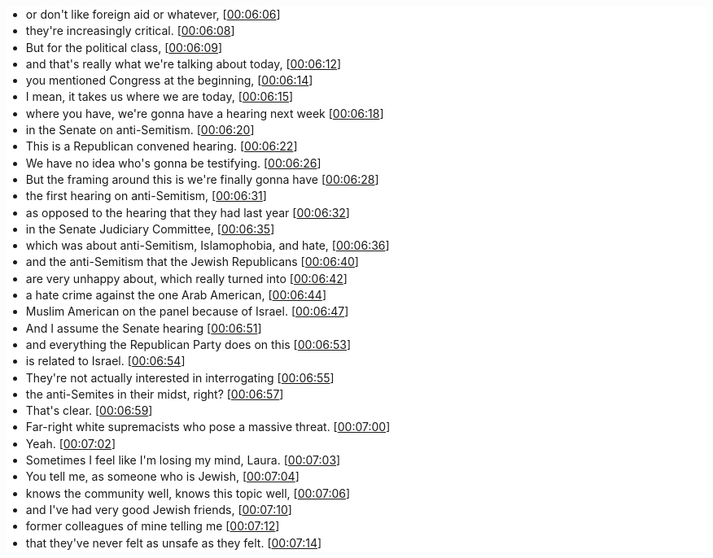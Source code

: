 *  or don't like foreign aid or whatever, [[00:06:06](https://www.youtube.com/watch?v=XX8RoCzQYDU&t=366.0s)]
*  they're increasingly critical. [[00:06:08](https://www.youtube.com/watch?v=XX8RoCzQYDU&t=368.09999999999997s)]
*  But for the political class, [[00:06:09](https://www.youtube.com/watch?v=XX8RoCzQYDU&t=369.90000000000003s)]
*  and that's really what we're talking about today, [[00:06:12](https://www.youtube.com/watch?v=XX8RoCzQYDU&t=372.2s)]
*  you mentioned Congress at the beginning, [[00:06:14](https://www.youtube.com/watch?v=XX8RoCzQYDU&t=374.0s)]
*  I mean, it takes us where we are today, [[00:06:15](https://www.youtube.com/watch?v=XX8RoCzQYDU&t=375.90000000000003s)]
*  where you have, we're gonna have a hearing next week [[00:06:18](https://www.youtube.com/watch?v=XX8RoCzQYDU&t=378.40000000000003s)]
*  in the Senate on anti-Semitism. [[00:06:20](https://www.youtube.com/watch?v=XX8RoCzQYDU&t=380.8s)]
*  This is a Republican convened hearing. [[00:06:22](https://www.youtube.com/watch?v=XX8RoCzQYDU&t=382.90000000000003s)]
*  We have no idea who's gonna be testifying. [[00:06:26](https://www.youtube.com/watch?v=XX8RoCzQYDU&t=386.1s)]
*  But the framing around this is we're finally gonna have [[00:06:28](https://www.youtube.com/watch?v=XX8RoCzQYDU&t=388.7s)]
*  the first hearing on anti-Semitism, [[00:06:31](https://www.youtube.com/watch?v=XX8RoCzQYDU&t=391.1s)]
*  as opposed to the hearing that they had last year [[00:06:32](https://www.youtube.com/watch?v=XX8RoCzQYDU&t=392.90000000000003s)]
*  in the Senate Judiciary Committee, [[00:06:35](https://www.youtube.com/watch?v=XX8RoCzQYDU&t=395.3s)]
*  which was about anti-Semitism, Islamophobia, and hate, [[00:06:36](https://www.youtube.com/watch?v=XX8RoCzQYDU&t=396.8s)]
*  and the anti-Semitism that the Jewish Republicans [[00:06:40](https://www.youtube.com/watch?v=XX8RoCzQYDU&t=400.59999999999997s)]
*  are very unhappy about, which really turned into [[00:06:42](https://www.youtube.com/watch?v=XX8RoCzQYDU&t=402.4s)]
*  a hate crime against the one Arab American, [[00:06:44](https://www.youtube.com/watch?v=XX8RoCzQYDU&t=404.8s)]
*  Muslim American on the panel because of Israel. [[00:06:47](https://www.youtube.com/watch?v=XX8RoCzQYDU&t=407.59999999999997s)]
*  And I assume the Senate hearing [[00:06:51](https://www.youtube.com/watch?v=XX8RoCzQYDU&t=411.9s)]
*  and everything the Republican Party does on this [[00:06:53](https://www.youtube.com/watch?v=XX8RoCzQYDU&t=413.2s)]
*  is related to Israel. [[00:06:54](https://www.youtube.com/watch?v=XX8RoCzQYDU&t=414.7s)]
*  They're not actually interested in interrogating [[00:06:55](https://www.youtube.com/watch?v=XX8RoCzQYDU&t=415.8s)]
*  the anti-Semites in their midst, right? [[00:06:57](https://www.youtube.com/watch?v=XX8RoCzQYDU&t=417.4s)]
*  That's clear. [[00:06:59](https://www.youtube.com/watch?v=XX8RoCzQYDU&t=419.4s)]
*  Far-right white supremacists who pose a massive threat. [[00:07:00](https://www.youtube.com/watch?v=XX8RoCzQYDU&t=420.3s)]
*  Yeah. [[00:07:02](https://www.youtube.com/watch?v=XX8RoCzQYDU&t=422.4s)]
*  Sometimes I feel like I'm losing my mind, Laura. [[00:07:03](https://www.youtube.com/watch?v=XX8RoCzQYDU&t=423.3s)]
*  You tell me, as someone who is Jewish, [[00:07:04](https://www.youtube.com/watch?v=XX8RoCzQYDU&t=424.59999999999997s)]
*  knows the community well, knows this topic well, [[00:07:06](https://www.youtube.com/watch?v=XX8RoCzQYDU&t=426.9s)]
*  and I've had very good Jewish friends, [[00:07:10](https://www.youtube.com/watch?v=XX8RoCzQYDU&t=430.5s)]
*  former colleagues of mine telling me [[00:07:12](https://www.youtube.com/watch?v=XX8RoCzQYDU&t=432.90000000000003s)]
*  that they've never felt as unsafe as they felt. [[00:07:14](https://www.youtube.com/watch?v=XX8RoCzQYDU&t=434.5s)]